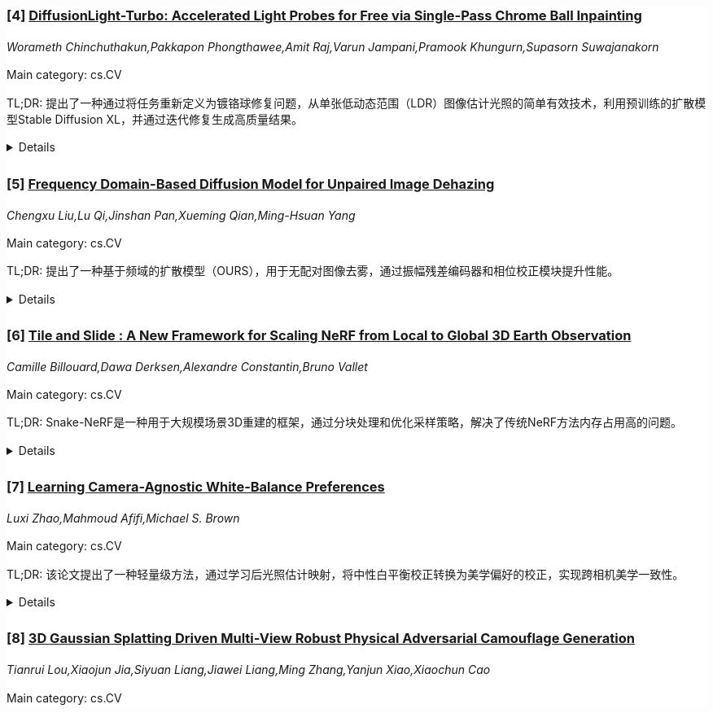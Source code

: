 
### [4] [DiffusionLight-Turbo: Accelerated Light Probes for Free via Single-Pass Chrome Ball Inpainting](https://arxiv.org/abs/2507.01305)
*Worameth Chinchuthakun,Pakkapon Phongthawee,Amit Raj,Varun Jampani,Pramook Khungurn,Supasorn Suwajanakorn*

Main category: cs.CV

TL;DR: 提出了一种通过将任务重新定义为镀铬球修复问题，从单张低动态范围（LDR）图像估计光照的简单有效技术，利用预训练的扩散模型Stable Diffusion XL，并通过迭代修复生成高质量结果。


<details><summary>Details</summary></details>


### [5] [Frequency Domain-Based Diffusion Model for Unpaired Image Dehazing](https://arxiv.org/abs/2507.01275)
*Chengxu Liu,Lu Qi,Jinshan Pan,Xueming Qian,Ming-Hsuan Yang*

Main category: cs.CV

TL;DR: 提出了一种基于频域的扩散模型（OURS），用于无配对图像去雾，通过振幅残差编码器和相位校正模块提升性能。


<details><summary>Details</summary></details>


### [6] [Tile and Slide : A New Framework for Scaling NeRF from Local to Global 3D Earth Observation](https://arxiv.org/abs/2507.01631)
*Camille Billouard,Dawa Derksen,Alexandre Constantin,Bruno Vallet*

Main category: cs.CV

TL;DR: Snake-NeRF是一种用于大规模场景3D重建的框架，通过分块处理和优化采样策略，解决了传统NeRF方法内存占用高的问题。


<details><summary>Details</summary></details>


### [7] [Learning Camera-Agnostic White-Balance Preferences](https://arxiv.org/abs/2507.01342)
*Luxi Zhao,Mahmoud Afifi,Michael S. Brown*

Main category: cs.CV

TL;DR: 该论文提出了一种轻量级方法，通过学习后光照估计映射，将中性白平衡校正转换为美学偏好的校正，实现跨相机美学一致性。


<details><summary>Details</summary></details>


### [8] [3D Gaussian Splatting Driven Multi-View Robust Physical Adversarial Camouflage Generation](https://arxiv.org/abs/2507.01367)
*Tianrui Lou,Xiaojun Jia,Siyuan Liang,Jiawei Liang,Ming Zhang,Yanjun Xiao,Xiaochun Cao*

Main category: cs.CV
